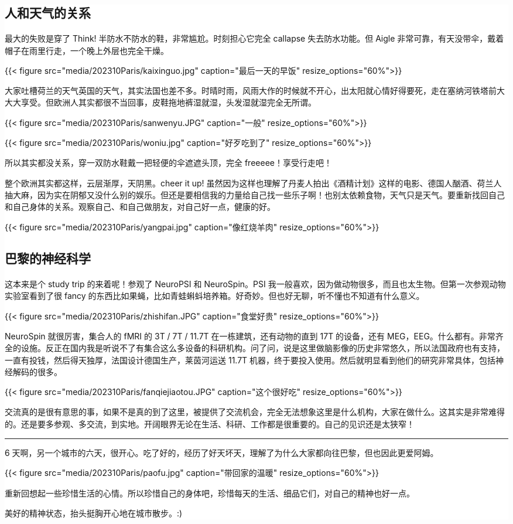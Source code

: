 ## 人和天气的关系

最大的失败是穿了 Think! 半防水不防水的鞋，非常尴尬。时刻担心它完全 callapse 失去防水功能。但 Aigle 非常可靠，有天没带伞，戴着帽子在雨里行走，一个晚上外层也完全干燥。

{{< figure src="media/202310Paris/kaixinguo.jpg" caption="最后一天的早饭" resize_options="60%">}}

大家吐槽荷兰的天气英国的天气，其实法国也差不多。时晴时雨，风雨大作的时候就不开心，出太阳就心情好得要死，走在塞纳河铁塔前大大大享受。但欧洲人其实都很不当回事，皮鞋拖地裤湿就湿，头发湿就湿完全无所谓。

{{< figure src="media/202310Paris/sanwenyu.JPG" caption="一般" resize_options="60%">}}

{{< figure src="media/202310Paris/woniu.jpg" caption="好歹吃到了" resize_options="60%">}}

所以其实都没关系，穿一双防水鞋戴一把轻便的伞遮遮头顶，完全 freeeee！享受行走吧！

整个欧洲其实都这样，云层渐厚，天阴黑。cheer it up! 虽然因为这样也理解了丹麦人拍出《酒精计划》这样的电影、德国人酗酒、荷兰人抽大麻，因为实在阴郁又没什么别的娱乐。但还是要相信我的力量给自己找一些乐子啊！也别太依赖食物，天气只是天气。要重新找回自己和自己身体的关系。观察自己、和自己做朋友，对自己好一点，健康的好。

{{< figure src="media/202310Paris/yangpai.jpg" caption="像红烧羊肉" resize_options="60%">}}

## 巴黎的神经科学

这本来是个 study trip 的来着呢！参观了 NeuroPSI 和 NeuroSpin。PSI 我一般喜欢，因为做动物很多，而且也太生物。但第一次参观动物实验室看到了很 fancy 的东西比如果蝇，比如青蛙蝌蚪培养箱。好奇妙。但也好无聊，听不懂也不知道有什么意义。

{{< figure src="media/202310Paris/zhishifan.JPG" caption="食堂好贵" resize_options="60%">}}

NeuroSpin 就很厉害，集合人的 fMRI 的 3T / 7T / 11.7T 在一栋建筑，还有动物的直到 17T 的设备，还有 MEG，EEG。什么都有。非常齐全的设施。反正在国内我是听说不了有集合这么多设备的科研机构。问了问，说是这里做脑影像的历史非常悠久，所以法国政府也有支持，一直有投钱，然后得天独厚，法国设计德国生产，莱茵河运送 11.7T 机器，终于要投入使用。然后就明显看到他们的研究非常具体，包括神经解码的很多。

{{< figure src="media/202310Paris/fanqiejiaotou.JPG" caption="这个很好吃" resize_options="60%">}}

交流真的是很有意思的事，如果不是真的到了这里，被提供了交流机会，完全无法想象这里是什么机构，大家在做什么。这其实是非常难得的。还是要多参观、多交流，到实地。开阔眼界无论在生活、科研、工作都是很重要的。自己的见识还是太狭窄！

---

6 天啊，另一个城市的六天，很开心。吃了好的，经历了好天坏天，理解了为什么大家都向往巴黎，但也因此更爱阿姆。

{{< figure src="media/202310Paris/paofu.jpg" caption="带回家的温暖" resize_options="60%">}}

重新回想起一些珍惜生活的心情。所以珍惜自己的身体吧，珍惜每天的生活、细品它们，对自己的精神也好一点。

美好的精神状态，抬头挺胸开心地在城市散步。:)